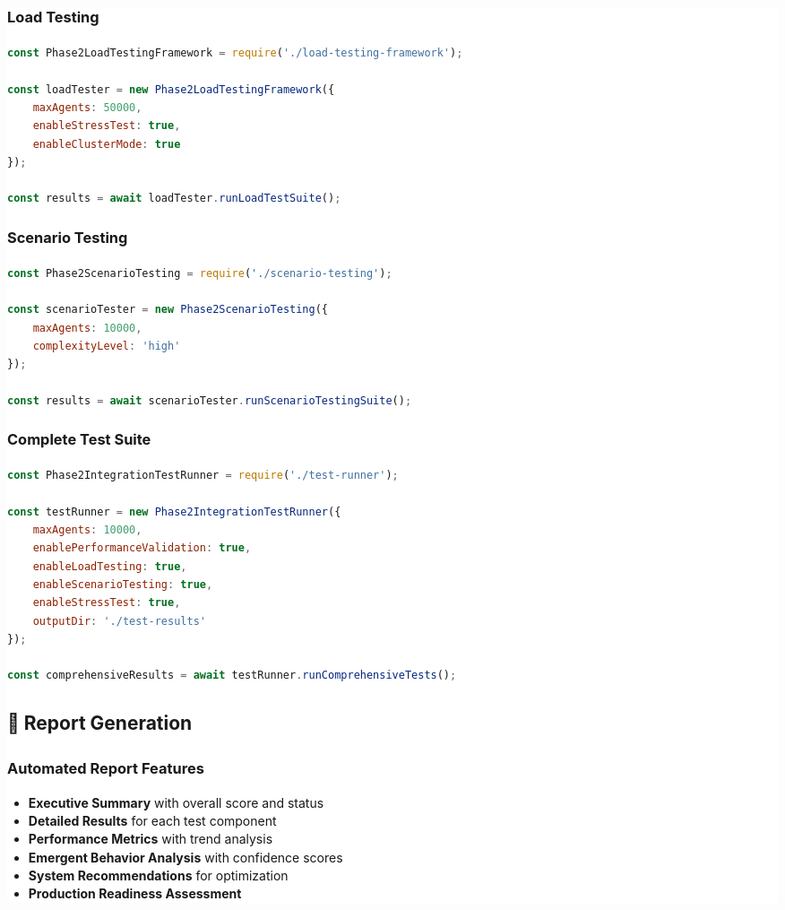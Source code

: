 ### Load Testing
```javascript
const Phase2LoadTestingFramework = require('./load-testing-framework');

const loadTester = new Phase2LoadTestingFramework({
    maxAgents: 50000,
    enableStressTest: true,
    enableClusterMode: true
});

const results = await loadTester.runLoadTestSuite();
```

### Scenario Testing
```javascript
const Phase2ScenarioTesting = require('./scenario-testing');

const scenarioTester = new Phase2ScenarioTesting({
    maxAgents: 10000,
    complexityLevel: 'high'
});

const results = await scenarioTester.runScenarioTestingSuite();
```

### Complete Test Suite
```javascript
const Phase2IntegrationTestRunner = require('./test-runner');

const testRunner = new Phase2IntegrationTestRunner({
    maxAgents: 10000,
    enablePerformanceValidation: true,
    enableLoadTesting: true,
    enableScenarioTesting: true,
    enableStressTest: true,
    outputDir: './test-results'
});

const comprehensiveResults = await testRunner.runComprehensiveTests();
```

## 📄 Report Generation

### Automated Report Features
- **Executive Summary** with overall score and status
- **Detailed Results** for each test component
- **Performance Metrics** with trend analysis
- **Emergent Behavior Analysis** with confidence scores
- **System Recommendations** for optimization
- **Production Readiness Assessment**

